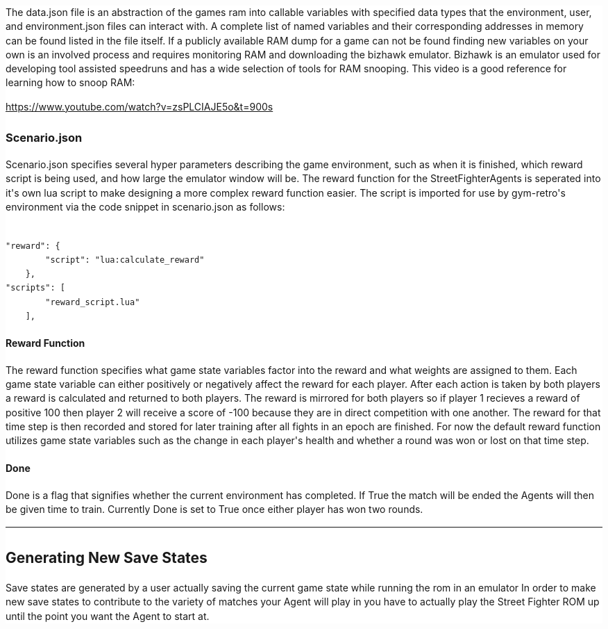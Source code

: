 The data.json file is an abstraction of the games ram into callable variables with specified data types that the environment, user, and environment.json files can interact with. A complete list of named variables and their corresponding addresses in memory can be found listed in the file itself. If a publicly available RAM dump for a game can not be found finding new variables on your own is an involved process and requires monitoring RAM and downloading the bizhawk emulator. Bizhawk is an emulator used for developing tool assisted speedruns and has a wide selection of tools for RAM snooping. This video is a good reference for learning how to snoop RAM:

https://www.youtube.com/watch?v=zsPLCIAJE5o&t=900s

### Scenario.json

Scenario.json specifies several hyper parameters describing the game environment, such as when it is finished, which reward script is being used, and how large the emulator window will be. The reward function for the StreetFighterAgents is seperated into it's own lua script to make designing a more complex reward function easier. The script is imported for use by gym-retro's environment via the code snippet in scenario.json as follows:

```

"reward": {
        "script": "lua:calculate_reward"
    },
"scripts": [
        "reward_script.lua"
    ],

```

#### Reward Function

The reward function specifies what game state variables factor into the reward and what weights are assigned to them. Each game state variable can either positively or negatively affect the reward for each player. After each action is taken by both players a reward is calculated and returned to both players. The reward is mirrored for both players so if player 1 recieves a reward of positive 100 then player 2 will receive a score of -100 because they are in direct competition with one another. The reward for that time step is then recorded and stored for later training after all fights in an epoch are finished. For now the default reward function utilizes game state variables such as the change in each player's health and whether a round was won or lost on that time step. 

#### Done

Done is a flag that signifies whether the current environment has completed. If True the match will be ended the Agents will then be given time to train. Currently Done is set to True once either player has won two rounds. 

---
## Generating New Save States

Save states are generated by a user actually saving the current game state while running the rom in an emulator In order to make new save states to contribute to the variety of matches your Agent will play in you have to actually play the Street Fighter ROM up until the point you want the Agent to start at. 
